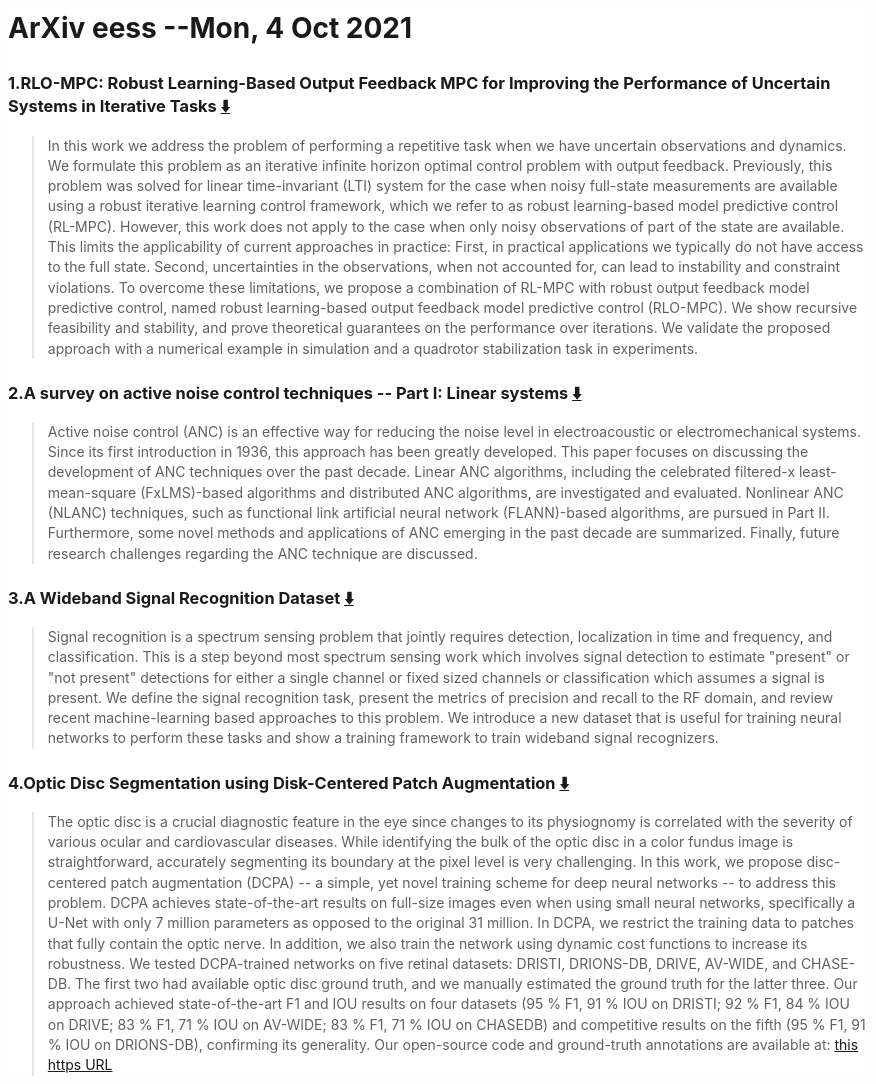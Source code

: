 # ArXiv eess --Mon, 4 Oct 2021
### 1.RLO-MPC: Robust Learning-Based Output Feedback MPC for Improving the Performance of Uncertain Systems in Iterative Tasks  [ :arrow_down: ](https://arxiv.org/pdf/2110.00542.pdf)
>  In this work we address the problem of performing a repetitive task when we have uncertain observations and dynamics. We formulate this problem as an iterative infinite horizon optimal control problem with output feedback. Previously, this problem was solved for linear time-invariant (LTI) system for the case when noisy full-state measurements are available using a robust iterative learning control framework, which we refer to as robust learning-based model predictive control (RL-MPC). However, this work does not apply to the case when only noisy observations of part of the state are available. This limits the applicability of current approaches in practice: First, in practical applications we typically do not have access to the full state. Second, uncertainties in the observations, when not accounted for, can lead to instability and constraint violations. To overcome these limitations, we propose a combination of RL-MPC with robust output feedback model predictive control, named robust learning-based output feedback model predictive control (RLO-MPC). We show recursive feasibility and stability, and prove theoretical guarantees on the performance over iterations. We validate the proposed approach with a numerical example in simulation and a quadrotor stabilization task in experiments.      
### 2.A survey on active noise control techniques -- Part I: Linear systems  [ :arrow_down: ](https://arxiv.org/pdf/2110.00531.pdf)
>  Active noise control (ANC) is an effective way for reducing the noise level in electroacoustic or electromechanical systems. Since its first introduction in 1936, this approach has been greatly developed. This paper focuses on discussing the development of ANC techniques over the past decade. Linear ANC algorithms, including the celebrated filtered-x least-mean-square (FxLMS)-based algorithms and distributed ANC algorithms, are investigated and evaluated. Nonlinear ANC (NLANC) techniques, such as functional link artificial neural network (FLANN)-based algorithms, are pursued in Part II. Furthermore, some novel methods and applications of ANC emerging in the past decade are summarized. Finally, future research challenges regarding the ANC technique are discussed.      
### 3.A Wideband Signal Recognition Dataset  [ :arrow_down: ](https://arxiv.org/pdf/2110.00518.pdf)
>  Signal recognition is a spectrum sensing problem that jointly requires detection, localization in time and frequency, and classification. This is a step beyond most spectrum sensing work which involves signal detection to estimate "present" or "not present" detections for either a single channel or fixed sized channels or classification which assumes a signal is present. We define the signal recognition task, present the metrics of precision and recall to the RF domain, and review recent machine-learning based approaches to this problem. We introduce a new dataset that is useful for training neural networks to perform these tasks and show a training framework to train wideband signal recognizers.      
### 4.Optic Disc Segmentation using Disk-Centered Patch Augmentation  [ :arrow_down: ](https://arxiv.org/pdf/2110.00512.pdf)
>  The optic disc is a crucial diagnostic feature in the eye since changes to its physiognomy is correlated with the severity of various ocular and cardiovascular diseases. While identifying the bulk of the optic disc in a color fundus image is straightforward, accurately segmenting its boundary at the pixel level is very challenging. In this work, we propose disc-centered patch augmentation (DCPA) -- a simple, yet novel training scheme for deep neural networks -- to address this problem. DCPA achieves state-of-the-art results on full-size images even when using small neural networks, specifically a U-Net with only 7 million parameters as opposed to the original 31 million. In DCPA, we restrict the training data to patches that fully contain the optic nerve. In addition, we also train the network using dynamic cost functions to increase its robustness. We tested DCPA-trained networks on five retinal datasets: DRISTI, DRIONS-DB, DRIVE, AV-WIDE, and CHASE-DB. The first two had available optic disc ground truth, and we manually estimated the ground truth for the latter three. Our approach achieved state-of-the-art F1 and IOU results on four datasets (95 % F1, 91 % IOU on DRISTI; 92 % F1, 84 % IOU on DRIVE; 83 % F1, 71 % IOU on AV-WIDE; 83 % F1, 71 % IOU on CHASEDB) and competitive results on the fifth (95 % F1, 91 % IOU on DRIONS-DB), confirming its generality. Our open-source code and ground-truth annotations are available at: <a class="link-external link-https" href="https://github.com/saeidmotevali/fundusdisk" rel="external noopener nofollow">this https URL</a>      